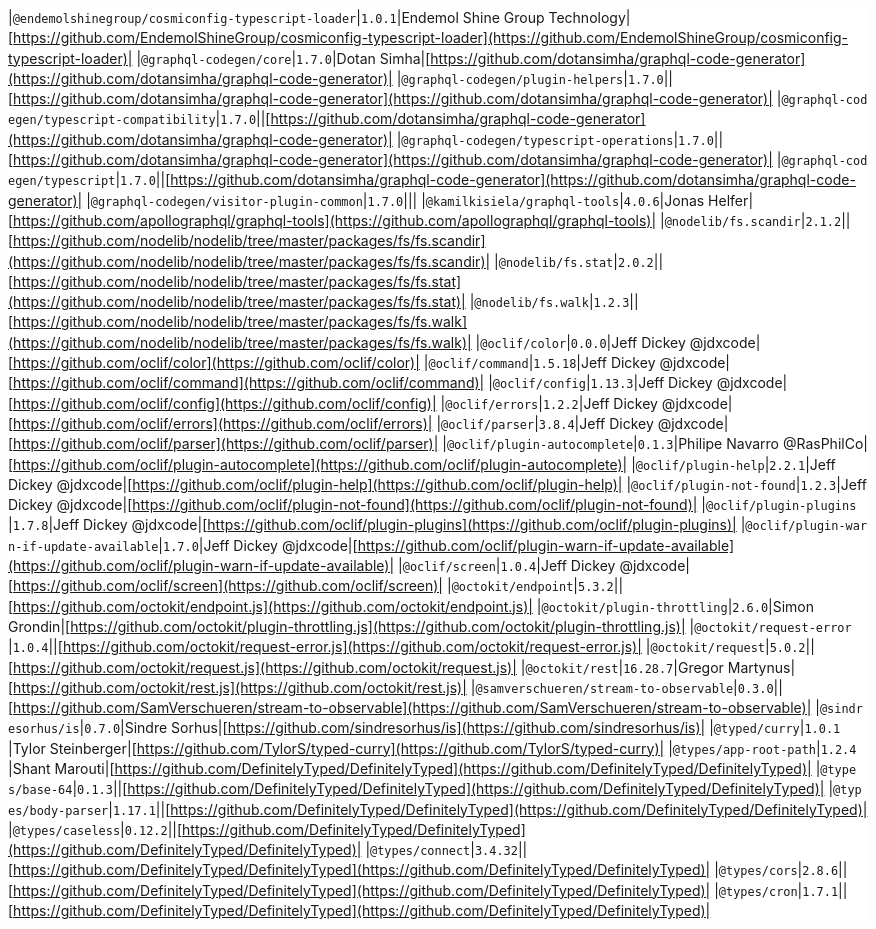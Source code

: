 |`@endemolshinegroup/cosmiconfig-typescript-loader`|`1.0.1`|Endemol Shine Group Technology|[https://github.com/EndemolShineGroup/cosmiconfig-typescript-loader](https://github.com/EndemolShineGroup/cosmiconfig-typescript-loader)|
|`@graphql-codegen/core`|`1.7.0`|Dotan Simha|[https://github.com/dotansimha/graphql-code-generator](https://github.com/dotansimha/graphql-code-generator)|
|`@graphql-codegen/plugin-helpers`|`1.7.0`||[https://github.com/dotansimha/graphql-code-generator](https://github.com/dotansimha/graphql-code-generator)|
|`@graphql-codegen/typescript-compatibility`|`1.7.0`||[https://github.com/dotansimha/graphql-code-generator](https://github.com/dotansimha/graphql-code-generator)|
|`@graphql-codegen/typescript-operations`|`1.7.0`||[https://github.com/dotansimha/graphql-code-generator](https://github.com/dotansimha/graphql-code-generator)|
|`@graphql-codegen/typescript`|`1.7.0`||[https://github.com/dotansimha/graphql-code-generator](https://github.com/dotansimha/graphql-code-generator)|
|`@graphql-codegen/visitor-plugin-common`|`1.7.0`|||
|`@kamilkisiela/graphql-tools`|`4.0.6`|Jonas Helfer|[https://github.com/apollographql/graphql-tools](https://github.com/apollographql/graphql-tools)|
|`@nodelib/fs.scandir`|`2.1.2`||[https://github.com/nodelib/nodelib/tree/master/packages/fs/fs.scandir](https://github.com/nodelib/nodelib/tree/master/packages/fs/fs.scandir)|
|`@nodelib/fs.stat`|`2.0.2`||[https://github.com/nodelib/nodelib/tree/master/packages/fs/fs.stat](https://github.com/nodelib/nodelib/tree/master/packages/fs/fs.stat)|
|`@nodelib/fs.walk`|`1.2.3`||[https://github.com/nodelib/nodelib/tree/master/packages/fs/fs.walk](https://github.com/nodelib/nodelib/tree/master/packages/fs/fs.walk)|
|`@oclif/color`|`0.0.0`|Jeff Dickey @jdxcode|[https://github.com/oclif/color](https://github.com/oclif/color)|
|`@oclif/command`|`1.5.18`|Jeff Dickey @jdxcode|[https://github.com/oclif/command](https://github.com/oclif/command)|
|`@oclif/config`|`1.13.3`|Jeff Dickey @jdxcode|[https://github.com/oclif/config](https://github.com/oclif/config)|
|`@oclif/errors`|`1.2.2`|Jeff Dickey @jdxcode|[https://github.com/oclif/errors](https://github.com/oclif/errors)|
|`@oclif/parser`|`3.8.4`|Jeff Dickey @jdxcode|[https://github.com/oclif/parser](https://github.com/oclif/parser)|
|`@oclif/plugin-autocomplete`|`0.1.3`|Philipe Navarro @RasPhilCo|[https://github.com/oclif/plugin-autocomplete](https://github.com/oclif/plugin-autocomplete)|
|`@oclif/plugin-help`|`2.2.1`|Jeff Dickey @jdxcode|[https://github.com/oclif/plugin-help](https://github.com/oclif/plugin-help)|
|`@oclif/plugin-not-found`|`1.2.3`|Jeff Dickey @jdxcode|[https://github.com/oclif/plugin-not-found](https://github.com/oclif/plugin-not-found)|
|`@oclif/plugin-plugins`|`1.7.8`|Jeff Dickey @jdxcode|[https://github.com/oclif/plugin-plugins](https://github.com/oclif/plugin-plugins)|
|`@oclif/plugin-warn-if-update-available`|`1.7.0`|Jeff Dickey @jdxcode|[https://github.com/oclif/plugin-warn-if-update-available](https://github.com/oclif/plugin-warn-if-update-available)|
|`@oclif/screen`|`1.0.4`|Jeff Dickey @jdxcode|[https://github.com/oclif/screen](https://github.com/oclif/screen)|
|`@octokit/endpoint`|`5.3.2`||[https://github.com/octokit/endpoint.js](https://github.com/octokit/endpoint.js)|
|`@octokit/plugin-throttling`|`2.6.0`|Simon Grondin|[https://github.com/octokit/plugin-throttling.js](https://github.com/octokit/plugin-throttling.js)|
|`@octokit/request-error`|`1.0.4`||[https://github.com/octokit/request-error.js](https://github.com/octokit/request-error.js)|
|`@octokit/request`|`5.0.2`||[https://github.com/octokit/request.js](https://github.com/octokit/request.js)|
|`@octokit/rest`|`16.28.7`|Gregor Martynus|[https://github.com/octokit/rest.js](https://github.com/octokit/rest.js)|
|`@samverschueren/stream-to-observable`|`0.3.0`||[https://github.com/SamVerschueren/stream-to-observable](https://github.com/SamVerschueren/stream-to-observable)|
|`@sindresorhus/is`|`0.7.0`|Sindre Sorhus|[https://github.com/sindresorhus/is](https://github.com/sindresorhus/is)|
|`@typed/curry`|`1.0.1`|Tylor Steinberger|[https://github.com/TylorS/typed-curry](https://github.com/TylorS/typed-curry)|
|`@types/app-root-path`|`1.2.4`|Shant Marouti|[https://github.com/DefinitelyTyped/DefinitelyTyped](https://github.com/DefinitelyTyped/DefinitelyTyped)|
|`@types/base-64`|`0.1.3`||[https://github.com/DefinitelyTyped/DefinitelyTyped](https://github.com/DefinitelyTyped/DefinitelyTyped)|
|`@types/body-parser`|`1.17.1`||[https://github.com/DefinitelyTyped/DefinitelyTyped](https://github.com/DefinitelyTyped/DefinitelyTyped)|
|`@types/caseless`|`0.12.2`||[https://github.com/DefinitelyTyped/DefinitelyTyped](https://github.com/DefinitelyTyped/DefinitelyTyped)|
|`@types/connect`|`3.4.32`||[https://github.com/DefinitelyTyped/DefinitelyTyped](https://github.com/DefinitelyTyped/DefinitelyTyped)|
|`@types/cors`|`2.8.6`||[https://github.com/DefinitelyTyped/DefinitelyTyped](https://github.com/DefinitelyTyped/DefinitelyTyped)|
|`@types/cron`|`1.7.1`||[https://github.com/DefinitelyTyped/DefinitelyTyped](https://github.com/DefinitelyTyped/DefinitelyTyped)|
